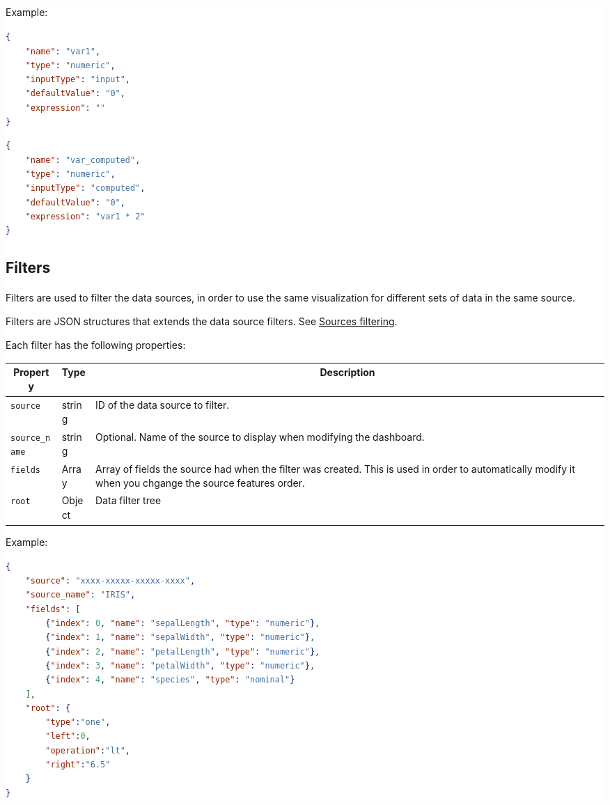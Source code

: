 Example:

```json
{
    "name": "var1",
    "type": "numeric",
    "inputType": "input",
    "defaultValue": "0",
    "expression": ""
}
```

```json
{
    "name": "var_computed",
    "type": "numeric",
    "inputType": "computed",
    "defaultValue": "0",
    "expression": "var1 * 2"
}
```

## Filters

Filters are used to filter the data sources, in order to use the same visualization for different sets of data in the same source.

Filters are JSON structures that extends the data source filters. See [Sources filtering](./SOURCES.md#api-filtering).

Each filter has the following properties:

| Property | Type | Description |
|---|---|---|
| `source` | string | ID of the data source to filter. |
| `source_name` | string | Optional. Name of the source to display when modifying the dashboard. |
| `fields` | Array | Array of fields the source had when the filter was created. This is used in order to automatically modify it when you chgange the source features order. |
| `root` | Object | Data filter tree |

Example:

```json
{
    "source": "xxxx-xxxxx-xxxxx-xxxx",
    "source_name": "IRIS",
    "fields": [
        {"index": 0, "name": "sepalLength", "type": "numeric"},
        {"index": 1, "name": "sepalWidth", "type": "numeric"},
        {"index": 2, "name": "petalLength", "type": "numeric"},
        {"index": 3, "name": "petalWidth", "type": "numeric"},
        {"index": 4, "name": "species", "type": "nominal"}
    ],
    "root": {
        "type":"one",
        "left":0,
        "operation":"lt",
        "right":"6.5"
    }
}
```
